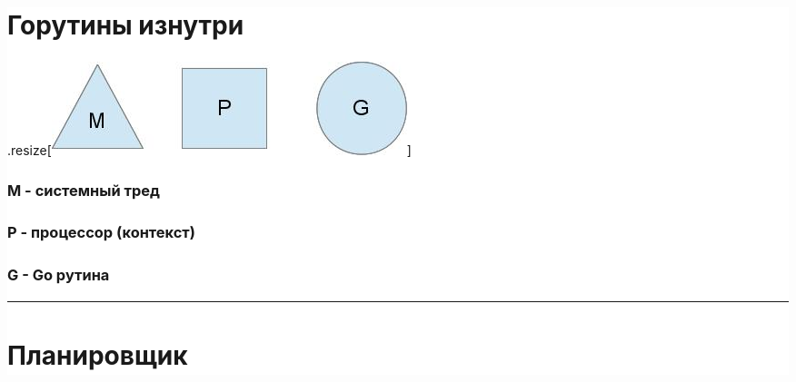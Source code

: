 
# Горутины изнутри

.resize[![goroutine preemtion](img/s2.jpg)]

### M - системный тред
### P - процессор (контекст) 
### G - Go рутина

---

# Планировщик
